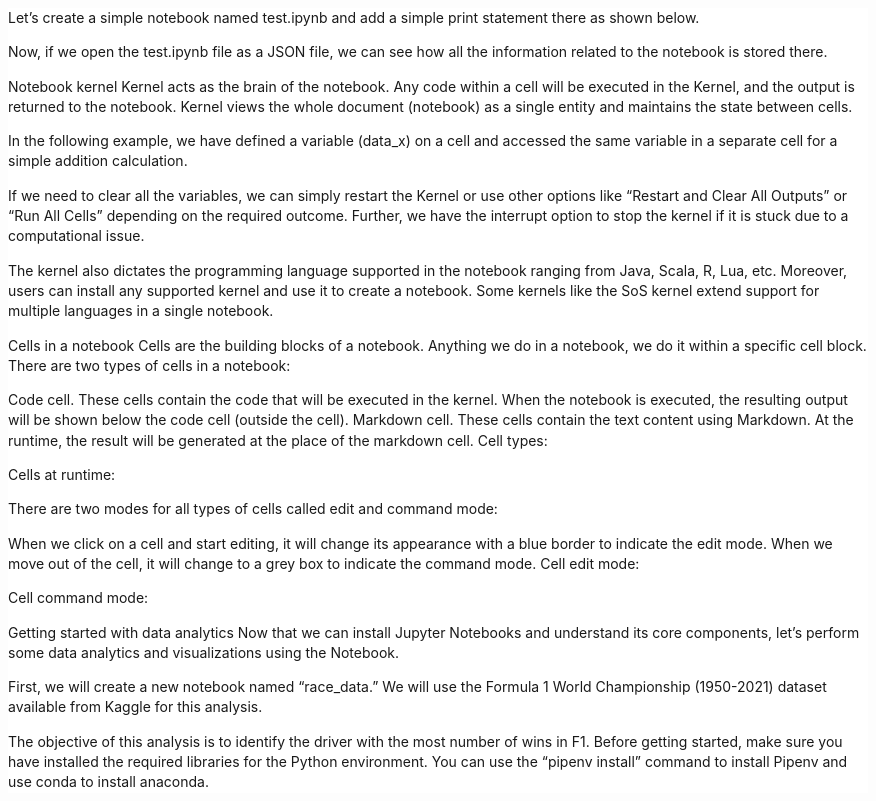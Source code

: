 Let’s create a simple notebook named test.ipynb and add a simple print statement there as shown below.


Now, if we open the test.ipynb file as a JSON file, we can see how all the information related to the notebook is stored there.


Notebook kernel
Kernel acts as the brain of the notebook. Any code within a cell will be executed in the Kernel, and the output is returned to the notebook. Kernel views the whole document (notebook) as a single entity and maintains the state between cells.

In the following example, we have defined a variable (data_x) on a cell and accessed the same variable in a separate cell for a simple addition calculation.


If we need to clear all the variables, we can simply restart the Kernel or use other options like “Restart and Clear All Outputs” or “Run All Cells” depending on the required outcome. Further, we have the interrupt option to stop the kernel if it is stuck due to a computational issue.

The kernel also dictates the programming language supported in the notebook ranging from Java, Scala, R, Lua, etc. Moreover, users can install any supported kernel and use it to create a notebook. Some kernels like the SoS kernel extend support for multiple languages in a single notebook.

Cells in a notebook
Cells are the building blocks of a notebook. Anything we do in a notebook, we do it within a specific cell block. There are two types of cells in a notebook:

Code cell. These cells contain the code that will be executed in the kernel. When the notebook is executed, the resulting output will be shown below the code cell (outside the cell).
Markdown cell. These cells contain the text content using Markdown. At the runtime, the result will be generated at the place of the markdown cell.
Cell types:


Cells at runtime:


There are two modes for all types of cells called edit and command mode:

When we click on a cell and start editing, it will change its appearance with a blue border to indicate the edit mode.
When we move out of the cell, it will change to a grey box to indicate the command mode.
Cell edit mode:


Cell command mode:


Getting started with data analytics
Now that we can install Jupyter Notebooks and understand its core components, let’s perform some data analytics and visualizations using the Notebook.

First, we will create a new notebook named “race_data.” We will use the Formula 1 World Championship (1950-2021) dataset available from Kaggle for this analysis.

The objective of this analysis is to identify the driver with the most number of wins in F1. Before getting started, make sure you have installed the required libraries for the Python environment. You can use the “pipenv install” command to install Pipenv and use conda to install anaconda.
